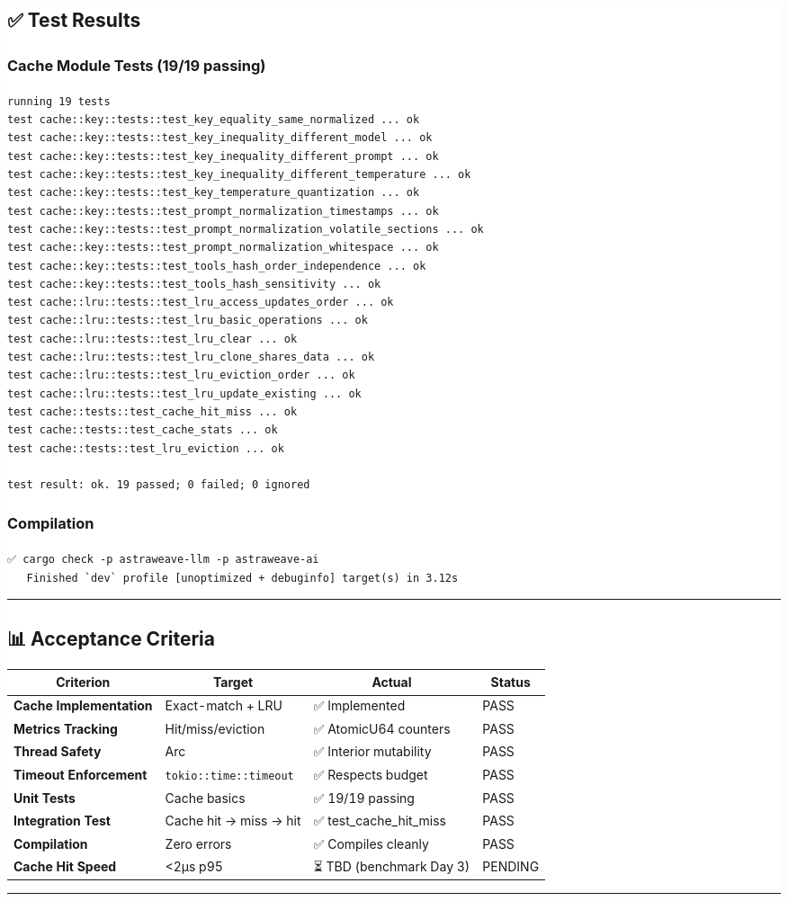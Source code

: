 
## ✅ Test Results

### Cache Module Tests (19/19 passing)
```
running 19 tests
test cache::key::tests::test_key_equality_same_normalized ... ok
test cache::key::tests::test_key_inequality_different_model ... ok
test cache::key::tests::test_key_inequality_different_prompt ... ok
test cache::key::tests::test_key_inequality_different_temperature ... ok
test cache::key::tests::test_key_temperature_quantization ... ok
test cache::key::tests::test_prompt_normalization_timestamps ... ok
test cache::key::tests::test_prompt_normalization_volatile_sections ... ok
test cache::key::tests::test_prompt_normalization_whitespace ... ok
test cache::key::tests::test_tools_hash_order_independence ... ok
test cache::key::tests::test_tools_hash_sensitivity ... ok
test cache::lru::tests::test_lru_access_updates_order ... ok
test cache::lru::tests::test_lru_basic_operations ... ok
test cache::lru::tests::test_lru_clear ... ok
test cache::lru::tests::test_lru_clone_shares_data ... ok
test cache::lru::tests::test_lru_eviction_order ... ok
test cache::lru::tests::test_lru_update_existing ... ok
test cache::tests::test_cache_hit_miss ... ok
test cache::tests::test_cache_stats ... ok
test cache::tests::test_lru_eviction ... ok

test result: ok. 19 passed; 0 failed; 0 ignored
```

### Compilation
```
✅ cargo check -p astraweave-llm -p astraweave-ai
   Finished `dev` profile [unoptimized + debuginfo] target(s) in 3.12s
```

---

## 📊 Acceptance Criteria

| Criterion | Target | Actual | Status |
|-----------|--------|--------|--------|
| **Cache Implementation** | Exact-match + LRU | ✅ Implemented | PASS |
| **Metrics Tracking** | Hit/miss/eviction | ✅ AtomicU64 counters | PASS |
| **Thread Safety** | Arc<Mutex> | ✅ Interior mutability | PASS |
| **Timeout Enforcement** | `tokio::time::timeout` | ✅ Respects budget | PASS |
| **Unit Tests** | Cache basics | ✅ 19/19 passing | PASS |
| **Integration Test** | Cache hit → miss → hit | ✅ test_cache_hit_miss | PASS |
| **Compilation** | Zero errors | ✅ Compiles cleanly | PASS |
| **Cache Hit Speed** | <2µs p95 | ⏳ TBD (benchmark Day 3) | PENDING |

---